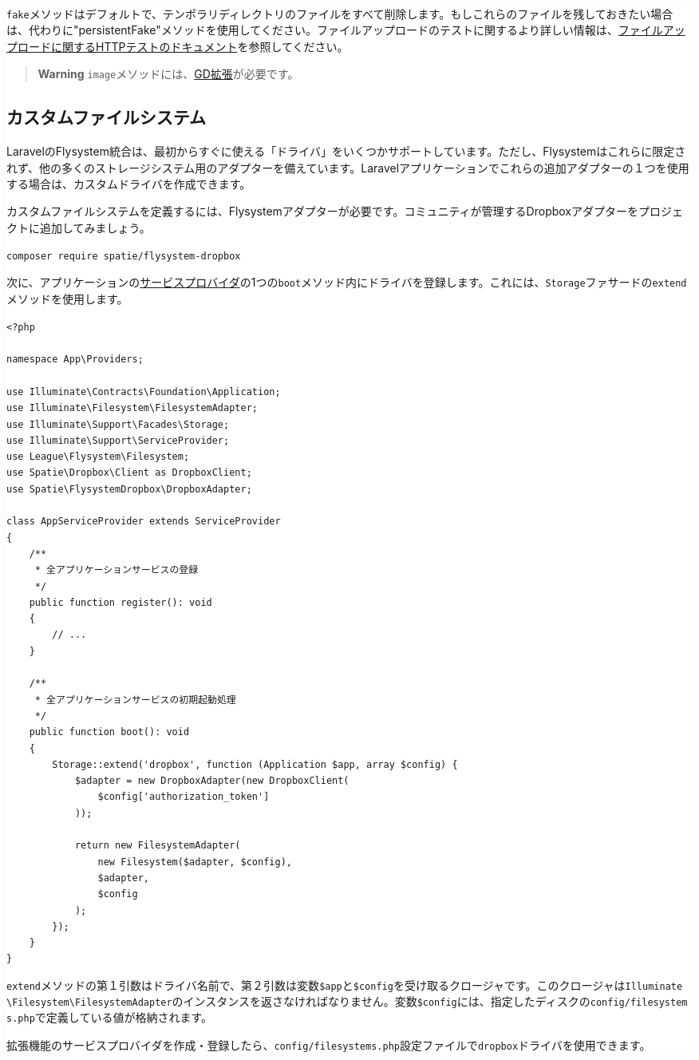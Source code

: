 `fake`メソッドはデフォルトで、テンポラリディレクトリのファイルをすべて削除します。もしこれらのファイルを残しておきたい場合は、代わりに"persistentFake"メソッドを使用してください。ファイルアップロードのテストに関するより詳しい情報は、[ファイルアップロードに関するHTTPテストのドキュメント](/docs/{{version}}/http-tests#testing-file-uploads)を参照してください。

> **Warning**
> `image`メソッドには、[GD拡張](https://www.php.net/manual/ja/book.image.php)が必要です。

<a name="custom-filesystems"></a>
## カスタムファイルシステム

LaravelのFlysystem統合は、最初からすぐに使える「ドライバ」をいくつかサポートしています。ただし、Flysystemはこれらに限定されず、他の多くのストレージシステム用のアダプターを備えています。Laravelアプリケーションでこれらの追加アダプターの１つを使用する場合は、カスタムドライバを作成できます。

カスタムファイルシステムを定義するには、Flysystemアダプターが必要です。コミュニティが管理するDropboxアダプターをプロジェクトに追加してみましょう。

```shell
composer require spatie/flysystem-dropbox
```

次に、アプリケーションの[サービスプロバイダ](/docs/{{version}}/provider)の1つの`boot`メソッド内にドライバを登録します。これには、`Storage`ファサードの`extend`メソッドを使用します。

    <?php

    namespace App\Providers;

    use Illuminate\Contracts\Foundation\Application;
    use Illuminate\Filesystem\FilesystemAdapter;
    use Illuminate\Support\Facades\Storage;
    use Illuminate\Support\ServiceProvider;
    use League\Flysystem\Filesystem;
    use Spatie\Dropbox\Client as DropboxClient;
    use Spatie\FlysystemDropbox\DropboxAdapter;

    class AppServiceProvider extends ServiceProvider
    {
        /**
         * 全アプリケーションサービスの登録
         */
        public function register(): void
        {
            // ...
        }

        /**
         * 全アプリケーションサービスの初期起動処理
         */
        public function boot(): void
        {
            Storage::extend('dropbox', function (Application $app, array $config) {
                $adapter = new DropboxAdapter(new DropboxClient(
                    $config['authorization_token']
                ));

                return new FilesystemAdapter(
                    new Filesystem($adapter, $config),
                    $adapter,
                    $config
                );
            });
        }
    }

`extend`メソッドの第１引数はドライバ名前で、第２引数は変数`$app`と`$config`を受け取るクロージャです。このクロージャは`Illuminate\Filesystem\FilesystemAdapter`のインスタンスを返さなければなりません。変数`$config`には、指定したディスクの`config/filesystems.php`で定義している値が格納されます。

拡張機能のサービスプロバイダを作成・登録したら、`config/filesystems.php`設定ファイルで`dropbox`ドライバを使用できます。
